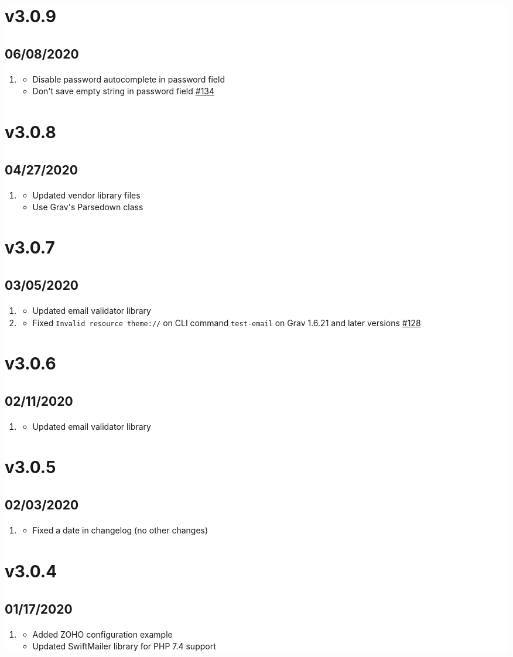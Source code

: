 # v3.0.9
## 06/08/2020

1. [](#improved)
    * Disable password autocomplete in password field
    * Don't save empty string in password field [#134](https://github.com/getgrav/grav-plugin-email/issues/134)

# v3.0.8
## 04/27/2020

1. [](#improved)
    * Updated vendor library files
    * Use Grav's Parsedown class

# v3.0.7
## 03/05/2020

1. [](#improved)
    * Updated email validator library
1. [](#bugfix)
    * Fixed `Invalid resource theme://` on CLI command `test-email` on Grav 1.6.21 and later versions [#128](https://github.com/getgrav/grav-plugin-email/issues/128)

# v3.0.6
## 02/11/2020

1. [](#improved)
    * Updated email validator library

# v3.0.5
## 02/03/2020

1. [](#bugfix)
    * Fixed a date in changelog (no other changes)

# v3.0.4
## 01/17/2020

1. [](#improved)
    * Added ZOHO configuration example
    * Updated SwiftMailer library for PHP 7.4 support
